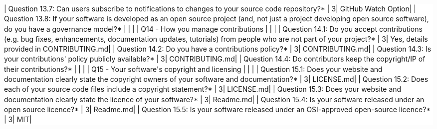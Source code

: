 | Question 13.7: Can users subscribe to notifications to changes to your source code repository?\*                                                                                                                                                                                                                                                                                                                    |       3|          GitHub Watch Option|
| Question 13.8: If your software is developed as an open source project (and, not just a project developing open source software), do you have a governance model?\*                                                                                                                                                                                                                                                 |       |          |
| Q14 - How you manage contributions                                                                                                                                                                                                                                                                                                                                                                                  |       |          |
| Question 14.1: Do you accept contributions (e.g. bug fixes, enhancements, documentation updates, tutorials) from people who are not part of your project?\*                                                                                                                                                                                                                                                         |       3|         Yes, details provided in CONTRIBUTING.md|
| Question 14.2: Do you have a contributions policy?\*                                                                                                                                                                                                                                                                                                                                                                |       3|          CONTRIBUTING.md|
| Question 14.3: Is your contributions' policy publicly available?\*                                                                                                                                                                                                                                                                                                                                                  |       3|          CONTRIBUTING.md|
| Question 14.4: Do contributors keep the copyright/IP of their contributions?\*                                                                                                                                                                                                                                                                                                                                      |       |          |
| Q15 - Your software's copyright and licensing                                                                                                                                                                                                                                                                                                                                                                       |       |          |
| Question 15.1: Does your website and documentation clearly state the copyright owners of your software and documentation?\*                                                                                                                                                                                                                                                                                         |       3|          LICENSE.md|
| Question 15.2: Does each of your source code files include a copyright statement?\*                                                                                                                                                                                                                                                                                                                                 |       3|          LICENSE.md|
| Question 15.3: Does your website and documentation clearly state the licence of your software?\*                                                                                                                                                                                                                                                                                                                    |       3|          Readme.md|
| Question 15.4: Is your software released under an open source licence?\*                                                                                                                                                                                                                                                                                                                                            |       3|          Readme.md|
| Question 15.5: Is your software released under an OSI-approved open-source licence?\*                                                                                                                                                                                                                                                                                                                               |       3|          MIT|